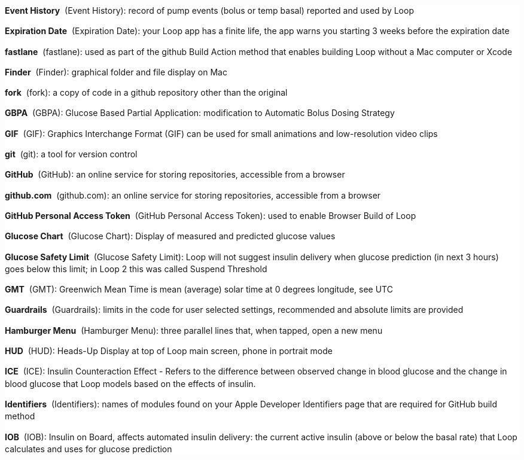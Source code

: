 **<span translate="no">Event History</span>**&nbsp; (Event History): record of pump events (bolus or temp basal) reported and used by Loop

**<span translate="no">Expiration Date</span>**&nbsp; (Expiration Date): your Loop app has a finite life, the app warns you starting 3 weeks before the expiration date

**<span translate="no">fastlane</span>**&nbsp; (fastlane): used as part of the github Build Action method that enables building Loop without a Mac computer or Xcode

**<span translate="no">Finder</span>**&nbsp; (Finder): graphical folder and file display on Mac

**<span translate="no">fork</span>**&nbsp; (fork): a copy of code in a github repository other than the original

**<span translate="no">GBPA</span>**&nbsp; (GBPA): Glucose Based Partial Application: modification to Automatic Bolus Dosing Strategy

**<span translate="no">GIF</span>**&nbsp; (GIF): Graphics Interchange Format (GIF) can be used for small animations and low-resolution video clips

**<span translate="no">git</span>**&nbsp; (git): a tool for version control

**<span translate="no">GitHub</span>**&nbsp; (GitHub): an online service for storing repositories, accessible from a browser

**<span translate="no">github.com</span>**&nbsp; (github.com): an online service for storing repositories, accessible from a browser

**<span translate="no">GitHub Personal Access Token</span>**&nbsp; (GitHub Personal Access Token): used to enable Browser Build of Loop

**<span translate="no">Glucose Chart</span>**&nbsp; (Glucose Chart): Display of measured and predicted glucose values

**<span translate="no">Glucose Safety Limit</span>**&nbsp; (Glucose Safety Limit): Loop will not suggest insulin delivery when glucose prediction (in next 3 hours) goes below this limit; in Loop 2 this was called Suspend Threshold

**<span translate="no">GMT</span>**&nbsp; (GMT): Greenwich Mean Time is mean (average) solar time at 0 degrees longitude, see UTC

**<span translate="no">Guardrails</span>**&nbsp; (Guardrails): limits in the code for user selected settings, recommended and absolute limits are provided

**<span translate="no">Hamburger Menu</span>**&nbsp; (Hamburger Menu): three parallel lines that, when tapped, open a new menu

**<span translate="no">HUD</span>**&nbsp; (HUD): Heads-Up Display at top of Loop main screen, phone in portrait mode

**<span translate="no">ICE</span>**&nbsp; (ICE): Insulin Counteraction Effect - Refers to the difference between observed change in blood glucose and the change in blood glucose that Loop models based on the effects of insulin.

**<span translate="no">Identifiers</span>**&nbsp; (Identifiers): names of modules found on your Apple Developer Identifiers page that are required for GitHub build method

**<span translate="no">IOB</span>**&nbsp; (IOB): Insulin on Board, affects automated insulin delivery: the current active insulin (above or below the basal rate) that Loop calculates and uses for glucose prediction
